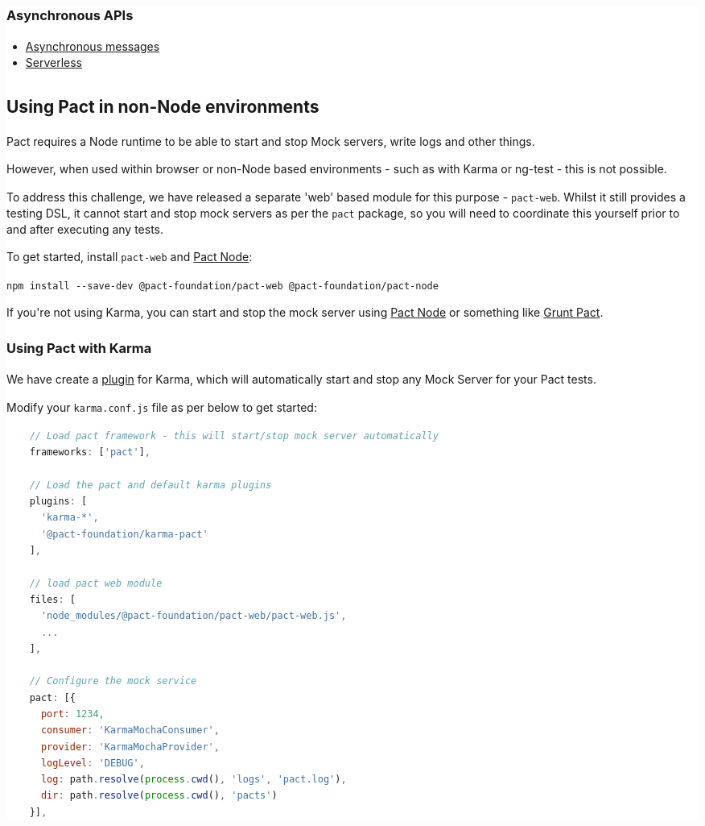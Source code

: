 ### Asynchronous APIs

* [Asynchronous messages](https://github.com/pact-foundation/pact-js/tree/feat/message-pact/examples/messages)
* [Serverless](https://github.com/pact-foundation/pact-js/tree/feat/message-pact/examples/serverless)

## Using Pact in non-Node environments

Pact requires a Node runtime to be able to start and stop Mock servers, write logs and other things.

However, when used within browser or non-Node based environments - such as with Karma or ng-test - this is not possible.

To address this challenge, we have released a separate 'web' based module for this purpose - `pact-web`.
Whilst it still provides a testing DSL, it cannot start and stop mock servers as per the `pact`
package, so you will need to coordinate this yourself prior to and after executing any tests.

To get started, install `pact-web` and [Pact Node](https://github.com/pact-foundation/pact-node):

    npm install --save-dev @pact-foundation/pact-web @pact-foundation/pact-node

If you're not using Karma, you can start and stop the mock server using [Pact Node](https://github.com/pact-foundation/pact-node) or something like [Grunt Pact](https://github.com/pact-foundation/grunt-pact).

### Using Pact with Karma

We have create a [plugin](https://github.com/pact-foundation/karma-pact) for Karma,
which will automatically start and stop any Mock Server for your Pact tests.

Modify your `karma.conf.js` file as per below to get started:

```js
    // Load pact framework - this will start/stop mock server automatically
    frameworks: ['pact'],

    // Load the pact and default karma plugins
    plugins: [
      'karma-*',
      '@pact-foundation/karma-pact'
    ],

    // load pact web module
    files: [
      'node_modules/@pact-foundation/pact-web/pact-web.js',
      ...
    ],

    // Configure the mock service
    pact: [{
      port: 1234,
      consumer: 'KarmaMochaConsumer',
      provider: 'KarmaMochaProvider',
      logLevel: 'DEBUG',
      log: path.resolve(process.cwd(), 'logs', 'pact.log'),
      dir: path.resolve(process.cwd(), 'pacts')
    }],
```


[flexible-matching]: https://github.com/realestate-com-au/pact/wiki/Regular-expressions-and-type-matching-with-Pact
[getting started with pact]: http://dius.com.au/2016/02/03/microservices-pact/
[v4]: https://github.com/pact-foundation/pact-js/tree/4.x.x
[v5]: https://github.com/pact-foundation/pact-js/tree/5.x.x
[v6]: https://github.com/pact-foundation/pact-js/tree/6.x.x
[spec]: https://github.com/pact-foundation/pact-specification
[pact wiki]: https://github.com/pact-foundation/pact-ruby/wiki
[getting started with pact]: http://dius.com.au/2016/02/03/microservices-pact/
[pact website]: http://docs.pact.io/
[slack channel]: http://slack.pact.io
[@pact_up]: https://twitter.com/pact_up
[pact specification v2]: https://github.com/pact-foundation/pact-specification/tree/version-2
[pact specification v3]: https://github.com/pact-foundation/pact-specification/tree/version-3
[cli tools]: https://github.com/pact-foundation/pact-ruby-standalone/releases
[installation]: #installation
[message support]: https://github.com/pact-foundation/pact-specification/tree/version-3#introduces-messages-for-services-that-communicate-via-event-streams-and-message-queues
[changelog]: https://github.com/pact-foundation/pact-js/blob/master/CHANGELOG.md
[pact broker]: https://github.com/pact-foundation/pact_broker
[hosted broker]: pact.dius.com.au
[can-i-deploy tool]: https://github.com/pact-foundation/pact_broker/wiki/Provider-verification-results